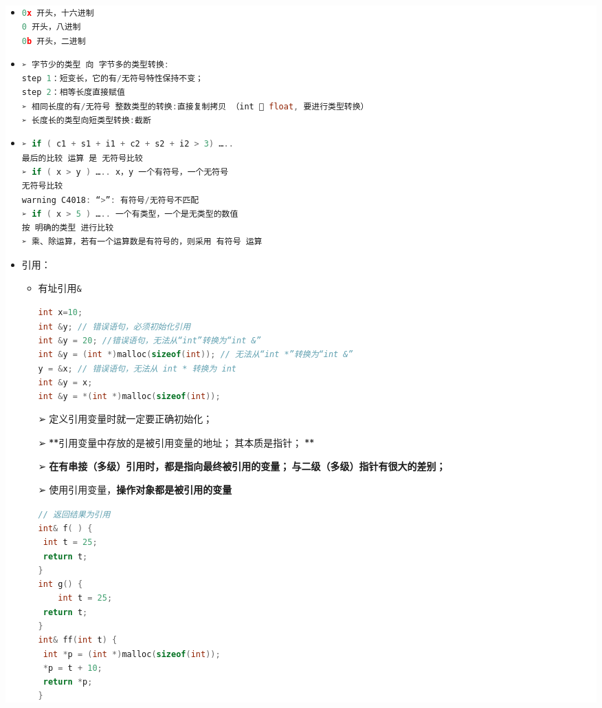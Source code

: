    + ```c++
     0x 开头，十六进制 
     0 开头，八进制 
     0b 开头，二进制
     ```
  
   + ```c++
     ➢ 字节少的类型 向 字节多的类型转换:
     step 1：短变长，它的有/无符号特性保持不变；
     step 2：相等长度直接赋值
     ➢ 相同长度的有/无符号 整数类型的转换:直接复制拷贝 （int  float, 要进行类型转换）
     ➢ 长度长的类型向短类型转换:截断
     ```
  
   + ```c++
     ➢ if ( c1 + s1 + i1 + c2 + s2 + i2 > 3) …..
     最后的比较 运算 是 无符号比较
     ➢ if ( x > y ) ….. x，y 一个有符号，一个无符号
     无符号比较
     warning C4018: “>”: 有符号/无符号不匹配
     ➢ if ( x > 5 ) ….. 一个有类型，一个是无类型的数值
     按 明确的类型 进行比较
     ➢ 乘、除运算，若有一个运算数是有符号的，则采用 有符号 运算
     ```
  
   + 引用：
  
     + 有址引用`&`
  
       ```c++
       int x=10;
       int &y; // 错误语句，必须初始化引用
       int &y = 20; //错误语句，无法从“int”转换为“int &”
       int &y = (int *)malloc(sizeof(int)); // 无法从“int *”转换为“int &”
       y = &x; // 错误语句，无法从 int * 转换为 int
       int &y = x;
       int &y = *(int *)malloc(sizeof(int));
       ```
  
       ➢ 定义引用变量时就一定要正确初始化； 
  
       ➢ **引用变量中存放的是被引用变量的地址； 其本质是指针； **
  
       ➢ **在有串接（多级）引用时，都是指向最终被引用的变量； 与二级（多级）指针有很大的差别；** 
  
       ➢ 使用引用变量，**操作对象都是被引用的变量**
  
       ```c++
       // 返回结果为引用
       int& f( ) {
       	int t = 25;
       	return t;
       }
       int g() {
           int t = 25;
       	return t;
       }
       int& ff(int t) {
       	int *p = (int *)malloc(sizeof(int));
       	*p = t + 10; 
       	return *p;
       }
       